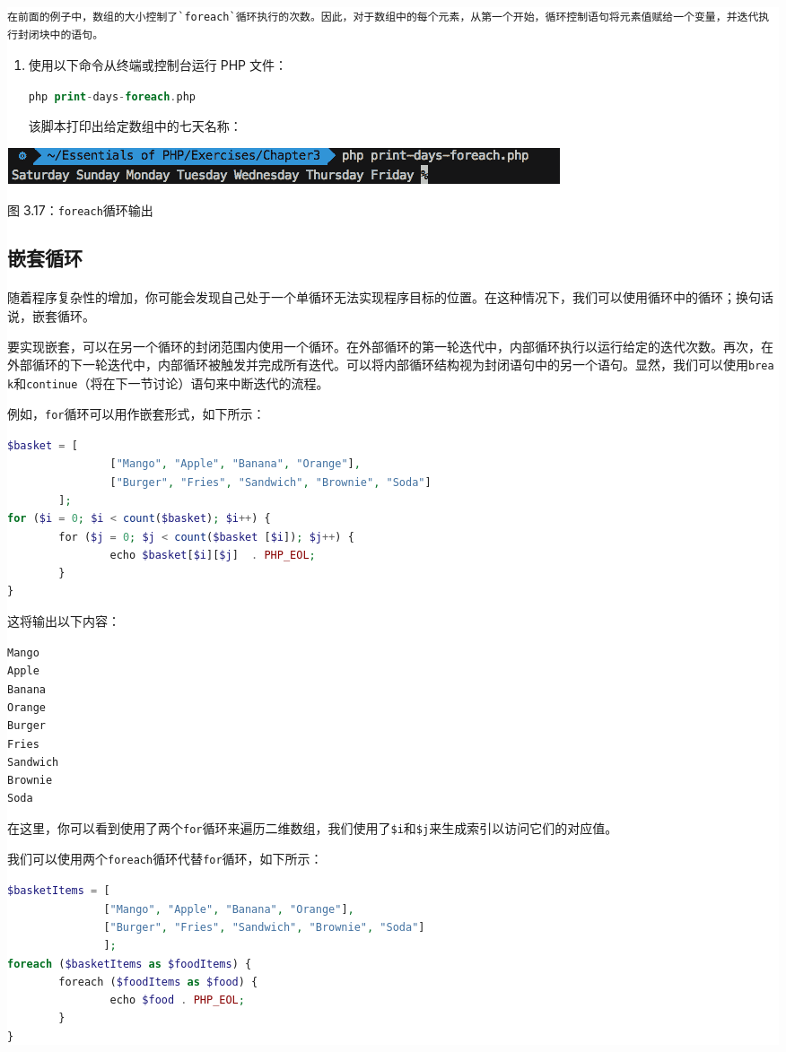     在前面的例子中，数组的大小控制了`foreach`循环执行的次数。因此，对于数组中的每个元素，从第一个开始，循环控制语句将元素值赋给一个变量，并迭代执行封闭块中的语句。

1.  使用以下命令从终端或控制台运行 PHP 文件：

    ```php
    php print-days-foreach.php
    ```

    该脚本打印出给定数组中的七天名称：

![图 3.17：`foreach`循环输出](img/C14196_03_17.png)

图 3.17：`foreach`循环输出

## 嵌套循环

随着程序复杂性的增加，你可能会发现自己处于一个单循环无法实现程序目标的位置。在这种情况下，我们可以使用循环中的循环；换句话说，嵌套循环。

要实现嵌套，可以在另一个循环的封闭范围内使用一个循环。在外部循环的第一轮迭代中，内部循环执行以运行给定的迭代次数。再次，在外部循环的下一轮迭代中，内部循环被触发并完成所有迭代。可以将内部循环结构视为封闭语句中的另一个语句。显然，我们可以使用`break`和`continue`（将在下一节讨论）语句来中断迭代的流程。

例如，`for`循环可以用作嵌套形式，如下所示：

```php
$basket = [
                ["Mango", "Apple", "Banana", "Orange"],
                ["Burger", "Fries", "Sandwich", "Brownie", "Soda"]
        ];
for ($i = 0; $i < count($basket); $i++) {
        for ($j = 0; $j < count($basket [$i]); $j++) {
                echo $basket[$i][$j]  . PHP_EOL;
        }
}
```

这将输出以下内容：

```php
Mango
Apple
Banana
Orange
Burger
Fries
Sandwich
Brownie
Soda
```

在这里，你可以看到使用了两个`for`循环来遍历二维数组，我们使用了`$i`和`$j`来生成索引以访问它们的对应值。

我们可以使用两个`foreach`循环代替`for`循环，如下所示：

```php
$basketItems = [
               ["Mango", "Apple", "Banana", "Orange"],
               ["Burger", "Fries", "Sandwich", "Brownie", "Soda"]
               ];
foreach ($basketItems as $foodItems) {
        foreach ($foodItems as $food) {
                echo $food . PHP_EOL;
        }
}
```
